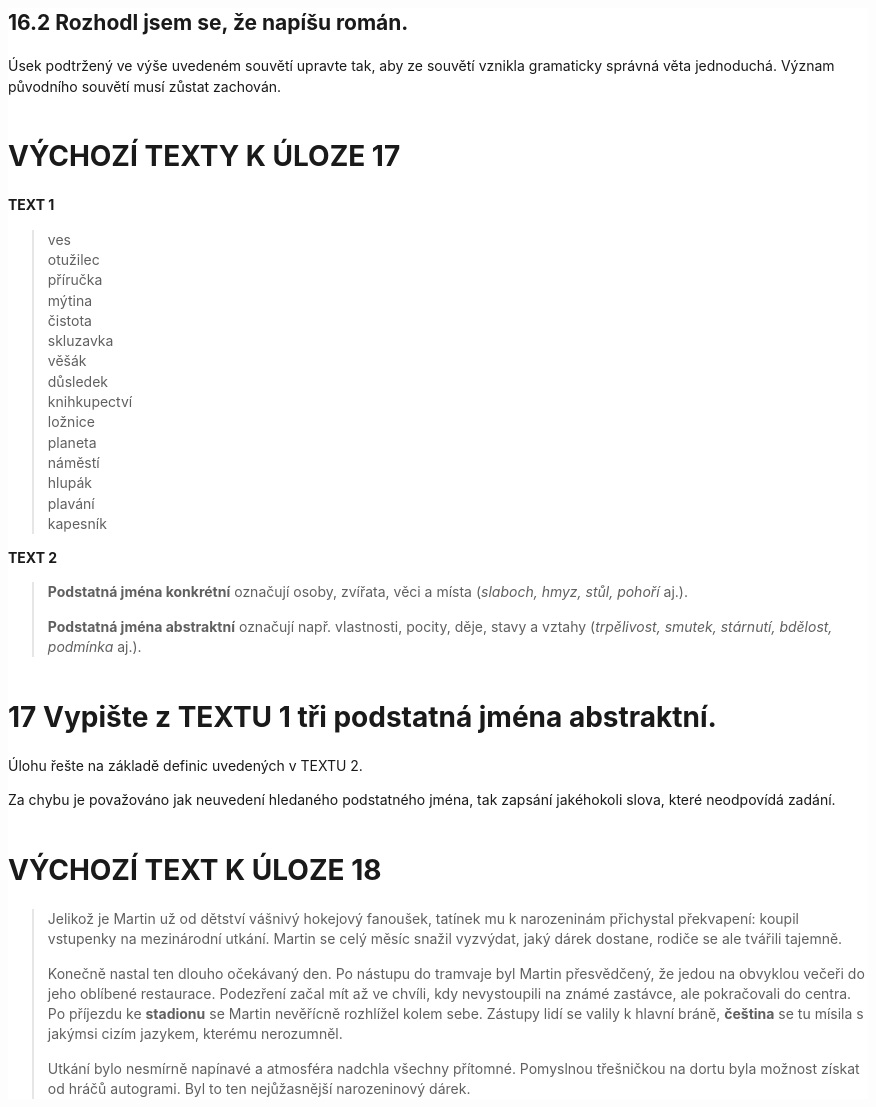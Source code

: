 ## 16.2 Rozhodl jsem se, __že napíšu román__.

Úsek podtržený ve výše uvedeném souvětí upravte tak, aby ze souvětí vznikla gramaticky správná věta jednoduchá. Význam původního souvětí musí zůstat zachován.


VÝCHOZÍ TEXTY K ÚLOZE 17
======

**TEXT 1**
> ves\
> otužilec \
> příručka\
> mýtina\
> čistota\
> skluzavka\
> věšák\
> důsledek\
> knihkupectví\
> ložnice\
> planeta\
> náměstí\
> hlupák\
> plavání\
> kapesník

**TEXT 2**
> **Podstatná jména konkrétní** označují osoby, zvířata, věci a místa (*slaboch, hmyz, stůl, pohoří* aj.).
> 
> **Podstatná jména abstraktní** označují např. vlastnosti, pocity, děje, stavy a vztahy
> (*trpělivost, smutek, stárnutí, bdělost, podmínka* aj.).

# 17 Vypište z TEXTU 1 tři podstatná jména abstraktní.

Úlohu řešte na základě definic uvedených v TEXTU 2. 

Za chybu je považováno jak neuvedení hledaného podstatného jména, tak zapsání jakéhokoli slova, které neodpovídá zadání.


VÝCHOZÍ TEXT K ÚLOZE 18
====

> Jelikož je Martin už od dětství vášnivý hokejový fanoušek, tatínek mu k narozeninám
> přichystal překvapení: koupil vstupenky na mezinárodní utkání. Martin se celý měsíc
> snažil vyzvýdat, jaký dárek dostane, rodiče se ale tvářili tajemně.
> 
> Konečně nastal ten dlouho očekávaný den. Po nástupu do tramvaje byl Martin
> přesvědčený, že jedou na obvyklou večeři do jeho oblíbené restaurace. Podezření
> začal mít až ve chvíli, kdy nevystoupili na známé zastávce, ale pokračovali do centra.
> Po příjezdu ke __stadionu__ se Martin nevěřícně rozhlížel kolem sebe. Zástupy lidí se valily
> k hlavní bráně, __čeština__ se tu mísila s jakýmsi cizím jazykem, kterému nerozumněl.
> 
> Utkání bylo nesmírně napínavé a atmosféra nadchla všechny přítomné. Pomyslnou
> třešničkou na dortu byla možnost získat od hráčů autogrami. Byl to ten nejůžasnější
> narozeninový dárek.
